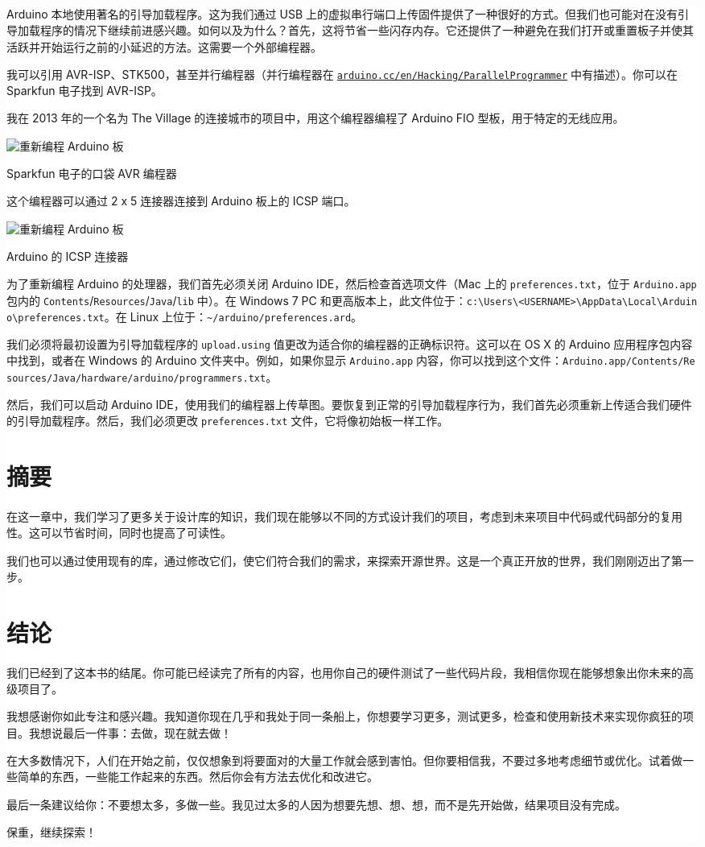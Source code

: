 Arduino 本地使用著名的引导加载程序。这为我们通过 USB 上的虚拟串行端口上传固件提供了一种很好的方式。但我们也可能对在没有引导加载程序的情况下继续前进感兴趣。如何以及为什么？首先，这将节省一些闪存内存。它还提供了一种避免在我们打开或重置板子并使其活跃并开始运行之前的小延迟的方法。这需要一个外部编程器。

我可以引用 AVR-ISP、STK500，甚至并行编程器（并行编程器在 [`arduino.cc/en/Hacking/ParallelProgrammer`](http://arduino.cc/en/Hacking/ParallelProgrammer) 中有描述）。你可以在 Sparkfun 电子找到 AVR-ISP。

我在 2013 年的一个名为 The Village 的连接城市的项目中，用这个编程器编程了 Arduino FIO 型板，用于特定的无线应用。

![重新编程 Arduino 板](img/7584_13_008.jpg)

Sparkfun 电子的口袋 AVR 编程器

这个编程器可以通过 2 x 5 连接器连接到 Arduino 板上的 ICSP 端口。

![重新编程 Arduino 板](img/7584_13_009.jpg)

Arduino 的 ICSP 连接器

为了重新编程 Arduino 的处理器，我们首先必须关闭 Arduino IDE，然后检查首选项文件（Mac 上的 `preferences.txt`，位于 `Arduino.app` 包内的 `Contents`/`Resources`/`Java`/`lib` 中）。在 Windows 7 PC 和更高版本上，此文件位于：`c:\Users\<USERNAME>\AppData\Local\Arduino\preferences.txt`。在 Linux 上位于：`~/arduino/preferences.ard`。

我们必须将最初设置为引导加载程序的 `upload.using` 值更改为适合你的编程器的正确标识符。这可以在 OS X 的 Arduino 应用程序包内容中找到，或者在 Windows 的 Arduino 文件夹中。例如，如果你显示 `Arduino.app` 内容，你可以找到这个文件：`Arduino.app/Contents/Resources/Java/hardware/arduino/programmers.txt`。

然后，我们可以启动 Arduino IDE，使用我们的编程器上传草图。要恢复到正常的引导加载程序行为，我们首先必须重新上传适合我们硬件的引导加载程序。然后，我们必须更改 `preferences.txt` 文件，它将像初始板一样工作。

# 摘要

在这一章中，我们学习了更多关于设计库的知识，我们现在能够以不同的方式设计我们的项目，考虑到未来项目中代码或代码部分的复用性。这可以节省时间，同时也提高了可读性。

我们也可以通过使用现有的库，通过修改它们，使它们符合我们的需求，来探索开源世界。这是一个真正开放的世界，我们刚刚迈出了第一步。

# 结论

我们已经到了这本书的结尾。你可能已经读完了所有的内容，也用你自己的硬件测试了一些代码片段，我相信你现在能够想象出你未来的高级项目了。

我想感谢你如此专注和感兴趣。我知道你现在几乎和我处于同一条船上，你想要学习更多，测试更多，检查和使用新技术来实现你疯狂的项目。我想说最后一件事：去做，现在就去做！

在大多数情况下，人们在开始之前，仅仅想象到将要面对的大量工作就会感到害怕。但你要相信我，不要过多地考虑细节或优化。试着做一些简单的东西，一些能工作起来的东西。然后你会有方法去优化和改进它。

最后一条建议给你：不要想太多，多做一些。我见过太多的人因为想要先想、想、想，而不是先开始做，结果项目没有完成。

保重，继续探索！
